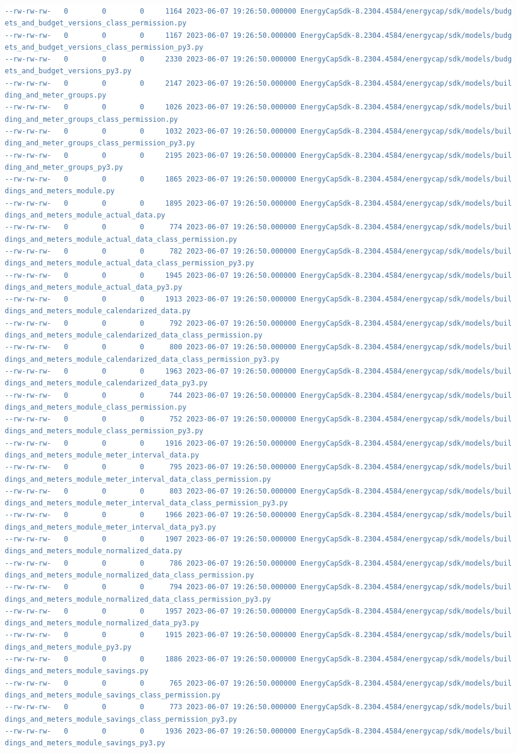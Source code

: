 ```diff
--rw-rw-rw-   0        0        0     1164 2023-06-07 19:26:50.000000 EnergyCapSdk-8.2304.4584/energycap/sdk/models/budgets_and_budget_versions_class_permission.py
--rw-rw-rw-   0        0        0     1167 2023-06-07 19:26:50.000000 EnergyCapSdk-8.2304.4584/energycap/sdk/models/budgets_and_budget_versions_class_permission_py3.py
--rw-rw-rw-   0        0        0     2330 2023-06-07 19:26:50.000000 EnergyCapSdk-8.2304.4584/energycap/sdk/models/budgets_and_budget_versions_py3.py
--rw-rw-rw-   0        0        0     2147 2023-06-07 19:26:50.000000 EnergyCapSdk-8.2304.4584/energycap/sdk/models/building_and_meter_groups.py
--rw-rw-rw-   0        0        0     1026 2023-06-07 19:26:50.000000 EnergyCapSdk-8.2304.4584/energycap/sdk/models/building_and_meter_groups_class_permission.py
--rw-rw-rw-   0        0        0     1032 2023-06-07 19:26:50.000000 EnergyCapSdk-8.2304.4584/energycap/sdk/models/building_and_meter_groups_class_permission_py3.py
--rw-rw-rw-   0        0        0     2195 2023-06-07 19:26:50.000000 EnergyCapSdk-8.2304.4584/energycap/sdk/models/building_and_meter_groups_py3.py
--rw-rw-rw-   0        0        0     1865 2023-06-07 19:26:50.000000 EnergyCapSdk-8.2304.4584/energycap/sdk/models/buildings_and_meters_module.py
--rw-rw-rw-   0        0        0     1895 2023-06-07 19:26:50.000000 EnergyCapSdk-8.2304.4584/energycap/sdk/models/buildings_and_meters_module_actual_data.py
--rw-rw-rw-   0        0        0      774 2023-06-07 19:26:50.000000 EnergyCapSdk-8.2304.4584/energycap/sdk/models/buildings_and_meters_module_actual_data_class_permission.py
--rw-rw-rw-   0        0        0      782 2023-06-07 19:26:50.000000 EnergyCapSdk-8.2304.4584/energycap/sdk/models/buildings_and_meters_module_actual_data_class_permission_py3.py
--rw-rw-rw-   0        0        0     1945 2023-06-07 19:26:50.000000 EnergyCapSdk-8.2304.4584/energycap/sdk/models/buildings_and_meters_module_actual_data_py3.py
--rw-rw-rw-   0        0        0     1913 2023-06-07 19:26:50.000000 EnergyCapSdk-8.2304.4584/energycap/sdk/models/buildings_and_meters_module_calendarized_data.py
--rw-rw-rw-   0        0        0      792 2023-06-07 19:26:50.000000 EnergyCapSdk-8.2304.4584/energycap/sdk/models/buildings_and_meters_module_calendarized_data_class_permission.py
--rw-rw-rw-   0        0        0      800 2023-06-07 19:26:50.000000 EnergyCapSdk-8.2304.4584/energycap/sdk/models/buildings_and_meters_module_calendarized_data_class_permission_py3.py
--rw-rw-rw-   0        0        0     1963 2023-06-07 19:26:50.000000 EnergyCapSdk-8.2304.4584/energycap/sdk/models/buildings_and_meters_module_calendarized_data_py3.py
--rw-rw-rw-   0        0        0      744 2023-06-07 19:26:50.000000 EnergyCapSdk-8.2304.4584/energycap/sdk/models/buildings_and_meters_module_class_permission.py
--rw-rw-rw-   0        0        0      752 2023-06-07 19:26:50.000000 EnergyCapSdk-8.2304.4584/energycap/sdk/models/buildings_and_meters_module_class_permission_py3.py
--rw-rw-rw-   0        0        0     1916 2023-06-07 19:26:50.000000 EnergyCapSdk-8.2304.4584/energycap/sdk/models/buildings_and_meters_module_meter_interval_data.py
--rw-rw-rw-   0        0        0      795 2023-06-07 19:26:50.000000 EnergyCapSdk-8.2304.4584/energycap/sdk/models/buildings_and_meters_module_meter_interval_data_class_permission.py
--rw-rw-rw-   0        0        0      803 2023-06-07 19:26:50.000000 EnergyCapSdk-8.2304.4584/energycap/sdk/models/buildings_and_meters_module_meter_interval_data_class_permission_py3.py
--rw-rw-rw-   0        0        0     1966 2023-06-07 19:26:50.000000 EnergyCapSdk-8.2304.4584/energycap/sdk/models/buildings_and_meters_module_meter_interval_data_py3.py
--rw-rw-rw-   0        0        0     1907 2023-06-07 19:26:50.000000 EnergyCapSdk-8.2304.4584/energycap/sdk/models/buildings_and_meters_module_normalized_data.py
--rw-rw-rw-   0        0        0      786 2023-06-07 19:26:50.000000 EnergyCapSdk-8.2304.4584/energycap/sdk/models/buildings_and_meters_module_normalized_data_class_permission.py
--rw-rw-rw-   0        0        0      794 2023-06-07 19:26:50.000000 EnergyCapSdk-8.2304.4584/energycap/sdk/models/buildings_and_meters_module_normalized_data_class_permission_py3.py
--rw-rw-rw-   0        0        0     1957 2023-06-07 19:26:50.000000 EnergyCapSdk-8.2304.4584/energycap/sdk/models/buildings_and_meters_module_normalized_data_py3.py
--rw-rw-rw-   0        0        0     1915 2023-06-07 19:26:50.000000 EnergyCapSdk-8.2304.4584/energycap/sdk/models/buildings_and_meters_module_py3.py
--rw-rw-rw-   0        0        0     1886 2023-06-07 19:26:50.000000 EnergyCapSdk-8.2304.4584/energycap/sdk/models/buildings_and_meters_module_savings.py
--rw-rw-rw-   0        0        0      765 2023-06-07 19:26:50.000000 EnergyCapSdk-8.2304.4584/energycap/sdk/models/buildings_and_meters_module_savings_class_permission.py
--rw-rw-rw-   0        0        0      773 2023-06-07 19:26:50.000000 EnergyCapSdk-8.2304.4584/energycap/sdk/models/buildings_and_meters_module_savings_class_permission_py3.py
--rw-rw-rw-   0        0        0     1936 2023-06-07 19:26:50.000000 EnergyCapSdk-8.2304.4584/energycap/sdk/models/buildings_and_meters_module_savings_py3.py
```